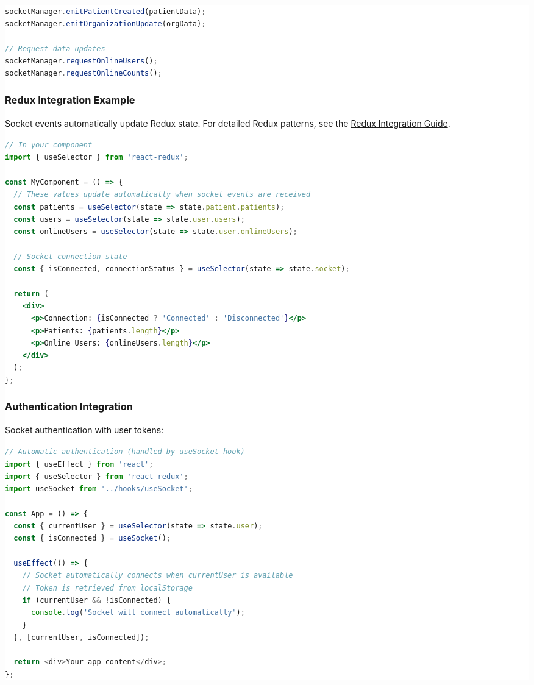```javascript
socketManager.emitPatientCreated(patientData);
socketManager.emitOrganizationUpdate(orgData);

// Request data updates
socketManager.requestOnlineUsers();
socketManager.requestOnlineCounts();
```

### Redux Integration Example

Socket events automatically update Redux state. For detailed Redux patterns, see the [Redux Integration Guide](REDUX_INTEGRATION.md).

```jsx
// In your component
import { useSelector } from 'react-redux';

const MyComponent = () => {
  // These values update automatically when socket events are received
  const patients = useSelector(state => state.patient.patients);
  const users = useSelector(state => state.user.users);
  const onlineUsers = useSelector(state => state.user.onlineUsers);
  
  // Socket connection state
  const { isConnected, connectionStatus } = useSelector(state => state.socket);

  return (
    <div>
      <p>Connection: {isConnected ? 'Connected' : 'Disconnected'}</p>
      <p>Patients: {patients.length}</p>
      <p>Online Users: {onlineUsers.length}</p>
    </div>
  );
};
```

### Authentication Integration

Socket authentication with user tokens:

```javascript
// Automatic authentication (handled by useSocket hook)
import { useEffect } from 'react';
import { useSelector } from 'react-redux';
import useSocket from '../hooks/useSocket';

const App = () => {
  const { currentUser } = useSelector(state => state.user);
  const { isConnected } = useSocket();

  useEffect(() => {
    // Socket automatically connects when currentUser is available
    // Token is retrieved from localStorage
    if (currentUser && !isConnected) {
      console.log('Socket will connect automatically');
    }
  }, [currentUser, isConnected]);

  return <div>Your app content</div>;
};
```
